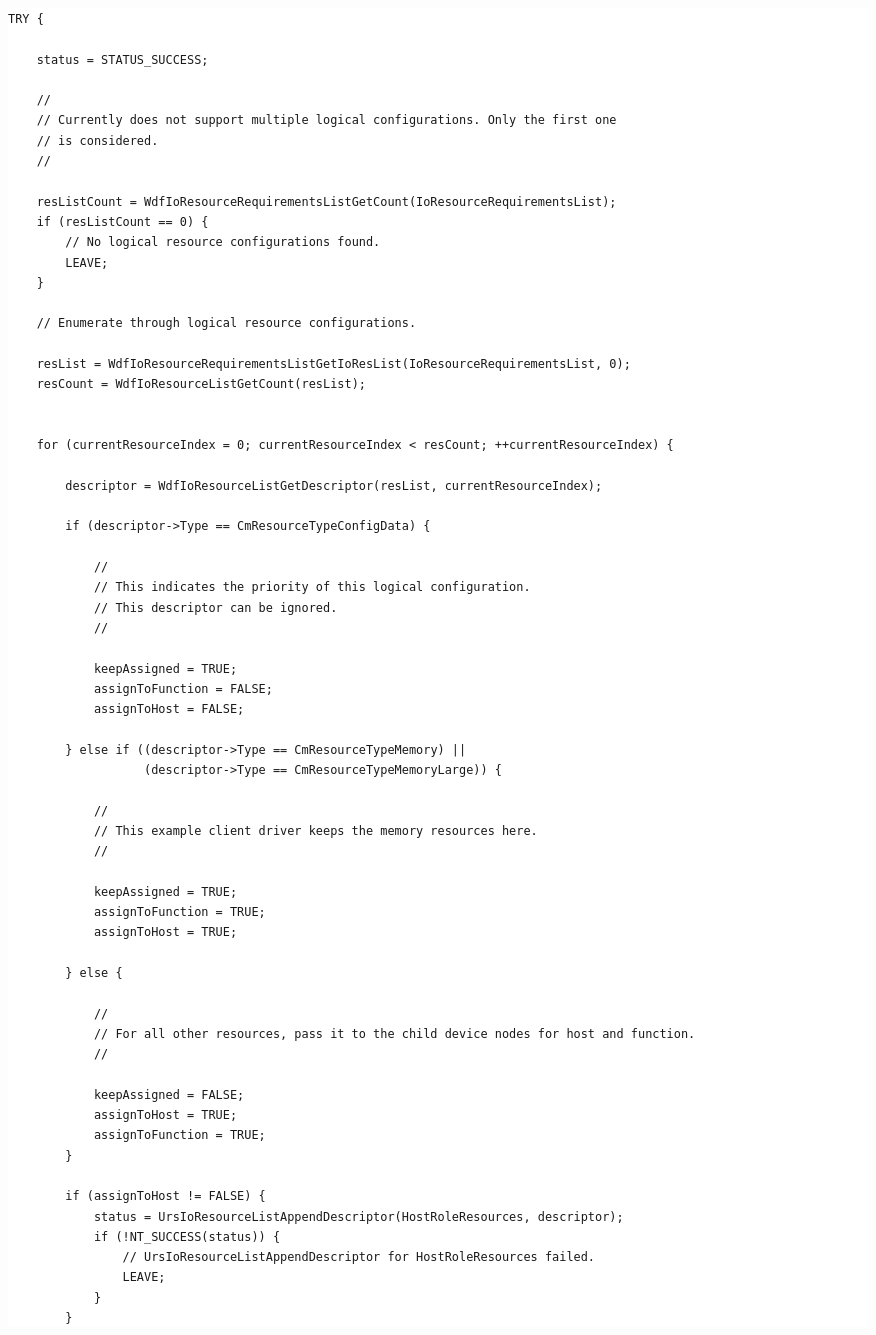     TRY {

        status = STATUS_SUCCESS;

        //
        // Currently does not support multiple logical configurations. Only the first one
        // is considered.
        //

        resListCount = WdfIoResourceRequirementsListGetCount(IoResourceRequirementsList);
        if (resListCount == 0) {
            // No logical resource configurations found.
            LEAVE;
        }

        // Enumerate through logical resource configurations.

        resList = WdfIoResourceRequirementsListGetIoResList(IoResourceRequirementsList, 0);
        resCount = WdfIoResourceListGetCount(resList);


        for (currentResourceIndex = 0; currentResourceIndex < resCount; ++currentResourceIndex) {

            descriptor = WdfIoResourceListGetDescriptor(resList, currentResourceIndex);

            if (descriptor->Type == CmResourceTypeConfigData) {

                //
                // This indicates the priority of this logical configuration.
                // This descriptor can be ignored.
                //

                keepAssigned = TRUE;
                assignToFunction = FALSE;
                assignToHost = FALSE;

            } else if ((descriptor->Type == CmResourceTypeMemory) ||
                       (descriptor->Type == CmResourceTypeMemoryLarge)) {

                //
                // This example client driver keeps the memory resources here. 
                //

                keepAssigned = TRUE;
                assignToFunction = TRUE;
                assignToHost = TRUE;

            } else {

                //
                // For all other resources, pass it to the child device nodes for host and function.
                //

                keepAssigned = FALSE;
                assignToHost = TRUE;
                assignToFunction = TRUE;
            }

            if (assignToHost != FALSE) {
                status = UrsIoResourceListAppendDescriptor(HostRoleResources, descriptor);
                if (!NT_SUCCESS(status)) {
                    // UrsIoResourceListAppendDescriptor for HostRoleResources failed.
                    LEAVE;
                }
            }
